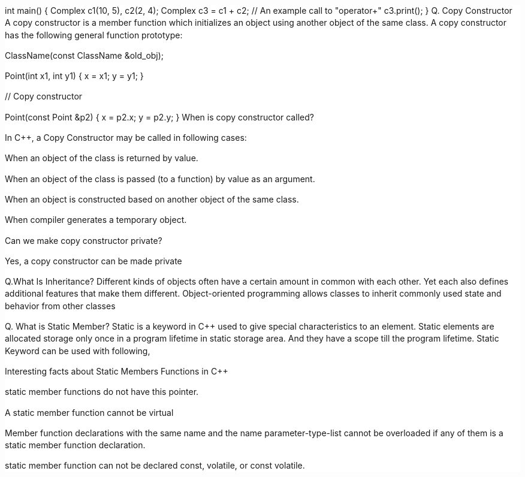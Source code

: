 int main() {
Complex c1(10, 5), c2(2, 4);
Complex c3 = c1 + c2; // An example call to "operator+"
c3.print();
}
Q. Copy Constructor
A copy constructor is a member function which initializes an object using another object of the same class. A copy constructor has the following general function prototype:

ClassName(const ClassName &old_obj);

Point(int x1, int y1) {
  x = x1;
  y = y1;
}

// Copy constructor

Point(const Point &p2) {
  x = p2.x;
  y = p2.y;
}
When is copy constructor called?

In C++, a Copy Constructor may be called in following cases:

When an object of the class is returned by value.

When an object of the class is passed (to a function) by value as an argument.

When an object is constructed based on another object of the same class.

When compiler generates a temporary object.

Can we make copy constructor private?

Yes, a copy constructor can be made private

 
Q.What Is Inheritance?
Different kinds of objects often have a certain amount in common with each other. Yet each also defines additional features that make them different. Object-oriented programming allows classes to inherit commonly used state and behavior from other classes

Q. What is Static Member?
Static is a keyword in C++ used to give special characteristics to an element. Static elements are allocated storage only once in a program lifetime in static storage area. And they have a scope till the program lifetime. Static Keyword can be used with following,

Interesting facts about Static Members Functions  in C++

static member functions do not have this pointer.

A static member function cannot be virtual

Member function declarations with the same name and the name parameter-type-list cannot be overloaded if any of them is a static member function declaration.

static member function can not be declared const, volatile, or const volatile.

